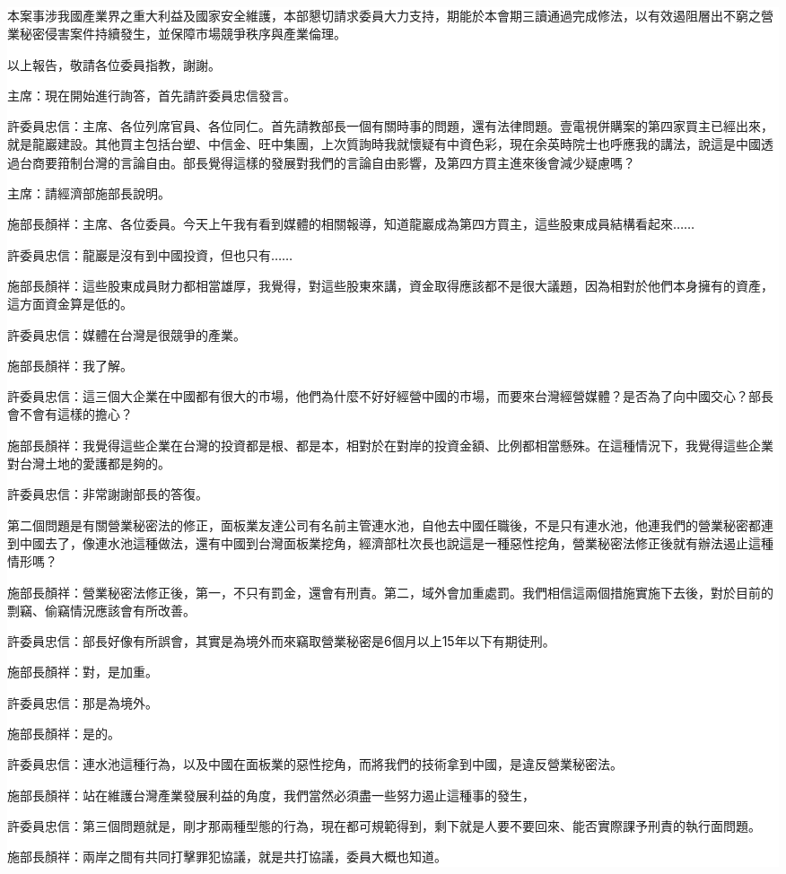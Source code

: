 
本案事涉我國產業界之重大利益及國家安全維護，本部懇切請求委員大力支持，期能於本會期三讀通過完成修法，以有效遏阻層出不窮之營業秘密侵害案件持續發生，並保障市場競爭秩序與產業倫理。


以上報告，敬請各位委員指教，謝謝。


主席：現在開始進行詢答，首先請許委員忠信發言。


許委員忠信：主席、各位列席官員、各位同仁。首先請教部長一個有關時事的問題，還有法律問題。壹電視併購案的第四家買主已經出來，就是龍巖建設。其他買主包括台塑、中信金、旺中集團，上次質詢時我就懷疑有中資色彩，現在余英時院士也呼應我的講法，說這是中國透過台商要箝制台灣的言論自由。部長覺得這樣的發展對我們的言論自由影響，及第四方買主進來後會減少疑慮嗎？


主席：請經濟部施部長說明。


施部長顏祥：主席、各位委員。今天上午我有看到媒體的相關報導，知道龍巖成為第四方買主，這些股東成員結構看起來……


許委員忠信：龍巖是沒有到中國投資，但也只有……


施部長顏祥：這些股東成員財力都相當雄厚，我覺得，對這些股東來講，資金取得應該都不是很大議題，因為相對於他們本身擁有的資產，這方面資金算是低的。


許委員忠信：媒體在台灣是很競爭的產業。


施部長顏祥：我了解。


許委員忠信：這三個大企業在中國都有很大的市場，他們為什麼不好好經營中國的市場，而要來台灣經營媒體？是否為了向中國交心？部長會不會有這樣的擔心？


施部長顏祥：我覺得這些企業在台灣的投資都是根、都是本，相對於在對岸的投資金額、比例都相當懸殊。在這種情況下，我覺得這些企業對台灣土地的愛護都是夠的。


許委員忠信：非常謝謝部長的答復。


第二個問題是有關營業秘密法的修正，面板業友達公司有名前主管連水池，自他去中國任職後，不是只有連水池，他連我們的營業秘密都連到中國去了，像連水池這種做法，還有中國到台灣面板業挖角，經濟部杜次長也說這是一種惡性挖角，營業秘密法修正後就有辦法遏止這種情形嗎？


施部長顏祥：營業秘密法修正後，第一，不只有罰金，還會有刑責。第二，域外會加重處罰。我們相信這兩個措施實施下去後，對於目前的剽竊、偷竊情況應該會有所改善。


許委員忠信：部長好像有所誤會，其實是為境外而來竊取營業秘密是6個月以上15年以下有期徒刑。


施部長顏祥：對，是加重。


許委員忠信：那是為境外。


施部長顏祥：是的。


許委員忠信：連水池這種行為，以及中國在面板業的惡性挖角，而將我們的技術拿到中國，是違反營業秘密法。


施部長顏祥：站在維護台灣產業發展利益的角度，我們當然必須盡一些努力遏止這種事的發生，


許委員忠信：第三個問題就是，剛才那兩種型態的行為，現在都可規範得到，剩下就是人要不要回來、能否實際課予刑責的執行面問題。


施部長顏祥：兩岸之間有共同打擊罪犯協議，就是共打協議，委員大概也知道。


